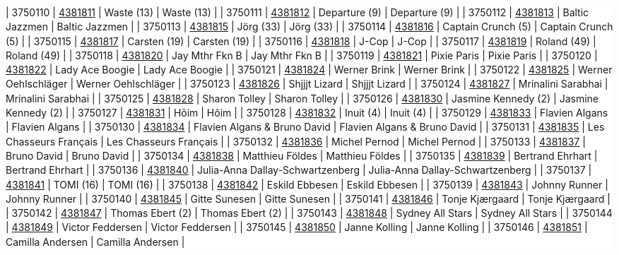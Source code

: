 | 3750110 | [4381811](https://www.discogs.com/artist/4381811) | Waste (13) | Waste (13) |
| 3750111 | [4381812](https://www.discogs.com/artist/4381812) | Departure (9) | Departure (9) |
| 3750112 | [4381813](https://www.discogs.com/artist/4381813) | Baltic Jazzmen | Baltic Jazzmen |
| 3750113 | [4381815](https://www.discogs.com/artist/4381815) | Jörg (33) | Jörg (33) |
| 3750114 | [4381816](https://www.discogs.com/artist/4381816) | Captain Crunch (5) | Captain Crunch (5) |
| 3750115 | [4381817](https://www.discogs.com/artist/4381817) | Carsten (19) | Carsten (19) |
| 3750116 | [4381818](https://www.discogs.com/artist/4381818) | J-Cop | J-Cop |
| 3750117 | [4381819](https://www.discogs.com/artist/4381819) | Roland (49) | Roland (49) |
| 3750118 | [4381820](https://www.discogs.com/artist/4381820) | Jay Mthr Fkn B | Jay Mthr Fkn B |
| 3750119 | [4381821](https://www.discogs.com/artist/4381821) | Pixie Paris | Pixie Paris |
| 3750120 | [4381822](https://www.discogs.com/artist/4381822) | Lady Ace Boogie | Lady Ace Boogie |
| 3750121 | [4381824](https://www.discogs.com/artist/4381824) | Werner Brink | Werner Brink |
| 3750122 | [4381825](https://www.discogs.com/artist/4381825) | Werner Oehlschläger | Werner Oehlschläger |
| 3750123 | [4381826](https://www.discogs.com/artist/4381826) | Shjjjt Lizard | Shjjjt Lizard |
| 3750124 | [4381827](https://www.discogs.com/artist/4381827) | Mrinalini Sarabhai | Mrinalini Sarabhai |
| 3750125 | [4381828](https://www.discogs.com/artist/4381828) | Sharon Tolley | Sharon Tolley |
| 3750126 | [4381830](https://www.discogs.com/artist/4381830) | Jasmine Kennedy (2) | Jasmine Kennedy (2) |
| 3750127 | [4381831](https://www.discogs.com/artist/4381831) | Hõim | Hõim |
| 3750128 | [4381832](https://www.discogs.com/artist/4381832) | Inuit (4) | Inuit (4) |
| 3750129 | [4381833](https://www.discogs.com/artist/4381833) | Flavien Algans | Flavien Algans |
| 3750130 | [4381834](https://www.discogs.com/artist/4381834) | Flavien Algans & Bruno David | Flavien Algans & Bruno David |
| 3750131 | [4381835](https://www.discogs.com/artist/4381835) | Les Chasseurs Français | Les Chasseurs Français |
| 3750132 | [4381836](https://www.discogs.com/artist/4381836) | Michel Pernod | Michel Pernod |
| 3750133 | [4381837](https://www.discogs.com/artist/4381837) | Bruno David | Bruno David |
| 3750134 | [4381838](https://www.discogs.com/artist/4381838) | Matthieu Földes | Matthieu Földes |
| 3750135 | [4381839](https://www.discogs.com/artist/4381839) | Bertrand Ehrhart | Bertrand Ehrhart |
| 3750136 | [4381840](https://www.discogs.com/artist/4381840) | Julia-Anna Dallay-Schwartzenberg | Julia-Anna Dallay-Schwartzenberg |
| 3750137 | [4381841](https://www.discogs.com/artist/4381841) | TOMI (16) | TOMI (16) |
| 3750138 | [4381842](https://www.discogs.com/artist/4381842) | Eskild Ebbesen | Eskild Ebbesen |
| 3750139 | [4381843](https://www.discogs.com/artist/4381843) | Johnny Runner | Johnny Runner |
| 3750140 | [4381845](https://www.discogs.com/artist/4381845) | Gitte Sunesen | Gitte Sunesen |
| 3750141 | [4381846](https://www.discogs.com/artist/4381846) | Tonje Kjærgaard | Tonje Kjærgaard |
| 3750142 | [4381847](https://www.discogs.com/artist/4381847) | Thomas Ebert (2) | Thomas Ebert (2) |
| 3750143 | [4381848](https://www.discogs.com/artist/4381848) | Sydney All Stars | Sydney All Stars |
| 3750144 | [4381849](https://www.discogs.com/artist/4381849) | Victor Feddersen | Victor Feddersen |
| 3750145 | [4381850](https://www.discogs.com/artist/4381850) | Janne Kolling | Janne Kolling |
| 3750146 | [4381851](https://www.discogs.com/artist/4381851) | Camilla Andersen | Camilla Andersen |